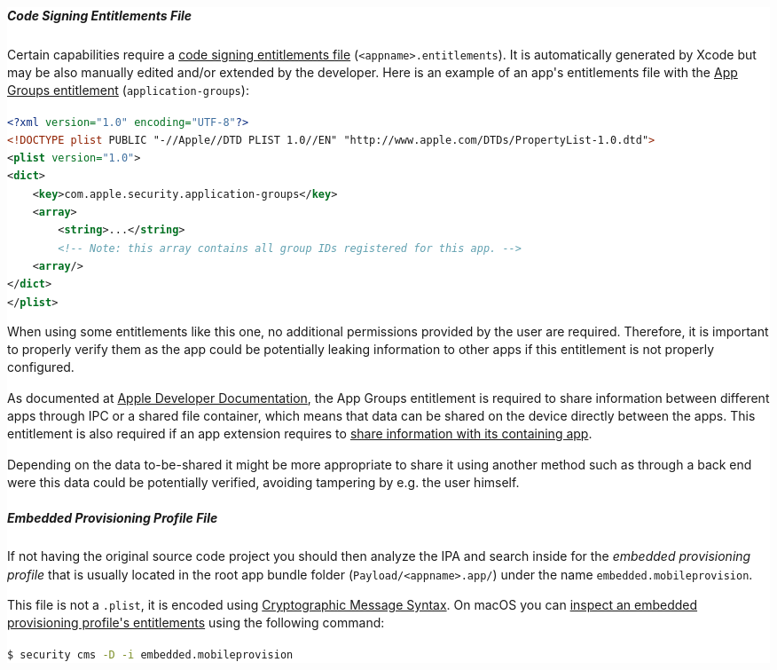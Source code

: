 ##### Code Signing Entitlements File

Certain capabilities require a [code signing entitlements file](https://developer.apple.com/library/archive/technotes/tn2415/_index.html#//apple_ref/doc/uid/DTS40016427-CH1-ENTITLEMENTSFILE) (`<appname>.entitlements`). It is automatically generated by Xcode but may be also manually edited and/or extended by the developer. Here is an example of an app's entitlements file with the [App Groups entitlement](https://developer.apple.com/documentation/foundation/com_apple_security_application-groups "App Groups entitlement") (`application-groups`):

```xml
<?xml version="1.0" encoding="UTF-8"?>
<!DOCTYPE plist PUBLIC "-//Apple//DTD PLIST 1.0//EN" "http://www.apple.com/DTDs/PropertyList-1.0.dtd">
<plist version="1.0">
<dict>
    <key>com.apple.security.application-groups</key>
    <array>
        <string>...</string>
        <!-- Note: this array contains all group IDs registered for this app. -->
    <array/>
</dict>
</plist>
```

When using some entitlements like this one, no additional permissions provided by the user are required. Therefore, it is important to properly verify them as the app could be potentially leaking information to other apps if this entitlement is not properly configured.

As documented at [Apple Developer Documentation](https://developer.apple.com/library/archive/documentation/Miscellaneous/Reference/EntitlementKeyReference/Chapters/EnablingAppSandbox.html#//apple_ref/doc/uid/TP40011195-CH4-SW19 "Adding an App to an App Group"), the App Groups entitlement is required to share information between different apps through IPC or a shared file container, which means that data can be shared on the device directly between the apps.
This entitlement is also required if an app extension requires to [share information with its containing app](https://developer.apple.com/library/archive/documentation/General/Conceptual/ExtensibilityPG/ExtensionScenarios.html "Sharing Data with Your Containing App").

Depending on the data to-be-shared it might be more appropriate to share it using another method such as through a back end were this data could be potentially verified, avoiding tampering by e.g. the user himself.

##### Embedded Provisioning Profile File

If not having the original source code project you should then analyze the IPA and search inside for the *embedded provisioning profile* that is usually located in the root app bundle folder (`Payload/<appname>.app/`) under the name `embedded.mobileprovision`.

This file is not a `.plist`, it is encoded using [Cryptographic Message Syntax](https://en.wikipedia.org/wiki/Cryptographic_Message_Syntax). On macOS you can [inspect an embedded provisioning profile's entitlements](https://developer.apple.com/library/archive/technotes/tn2415/_index.html#//apple_ref/doc/uid/DTS40016427-CH1-PROFILESENTITLEMENTS) using the following command:

```bash
$ security cms -D -i embedded.mobileprovision
```
